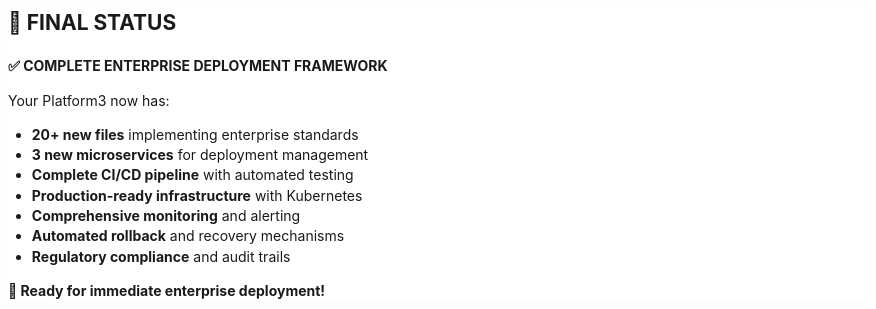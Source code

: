 
## 🎉 **FINAL STATUS**

**✅ COMPLETE ENTERPRISE DEPLOYMENT FRAMEWORK**

Your Platform3 now has:
- **20+ new files** implementing enterprise standards
- **3 new microservices** for deployment management
- **Complete CI/CD pipeline** with automated testing
- **Production-ready infrastructure** with Kubernetes
- **Comprehensive monitoring** and alerting
- **Automated rollback** and recovery mechanisms
- **Regulatory compliance** and audit trails

**🚀 Ready for immediate enterprise deployment!**
